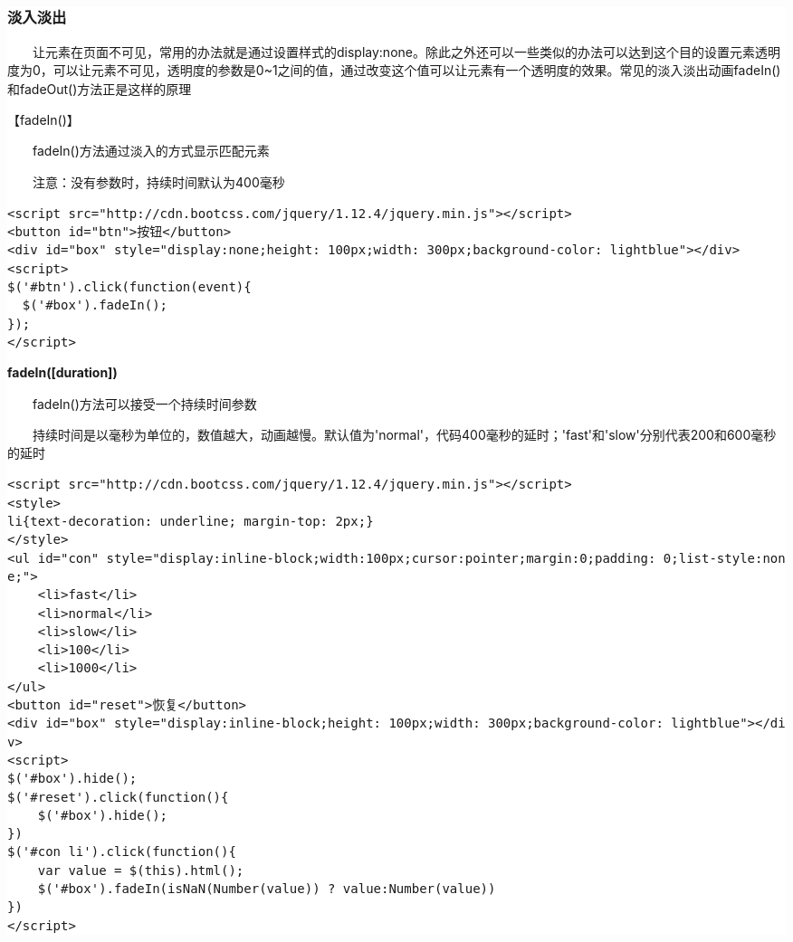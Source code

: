 <iframe style="width: 100%; height: 140px;" src="https://demo.xiaohuochai.site/jquery/animate/a24.html" frameborder="0" width="320" height="240"></iframe>

### 淡入淡出

&emsp;&emsp;让元素在页面不可见，常用的办法就是通过设置样式的display:none。除此之外还可以一些类似的办法可以达到这个目的设置元素透明度为0，可以让元素不可见，透明度的参数是0~1之间的值，通过改变这个值可以让元素有一个透明度的效果。常见的淡入淡出动画fadeIn()和fadeOut()方法正是这样的原理

【fadeIn()】

&emsp;&emsp;fadeIn()方法通过淡入的方式显示匹配元素

&emsp;&emsp;注意：没有参数时，持续时间默认为400毫秒

<div>
<pre>&lt;script src="http://cdn.bootcss.com/jquery/1.12.4/jquery.min.js"&gt;&lt;/script&gt;
&lt;button id="btn"&gt;按钮&lt;/button&gt;
&lt;div id="box" style="display:none;height: 100px;width: 300px;background-color: lightblue"&gt;&lt;/div&gt;
&lt;script&gt;
$('#btn').click(function(event){
  $('#box').fadeIn();
});
&lt;/script&gt;</pre>
</div>

<iframe style="width: 100%; height: 140px;" src="https://demo.xiaohuochai.site/jquery/animate/a25.html" frameborder="0" width="320" height="240"></iframe>

**fadeIn([duration])**

&emsp;&emsp;fadeIn()方法可以接受一个持续时间参数

&emsp;&emsp;持续时间是以毫秒为单位的，数值越大，动画越慢。默认值为'normal'，代码400毫秒的延时；'fast'和'slow'分别代表200和600毫秒的延时

<div>
<pre>&lt;script src="http://cdn.bootcss.com/jquery/1.12.4/jquery.min.js"&gt;&lt;/script&gt;
&lt;style&gt;
li{text-decoration: underline; margin-top: 2px;}
&lt;/style&gt;
&lt;ul id="con" style="display:inline-block;width:100px;cursor:pointer;margin:0;padding: 0;list-style:none;"&gt;
    &lt;li&gt;fast&lt;/li&gt;
    &lt;li&gt;normal&lt;/li&gt;
    &lt;li&gt;slow&lt;/li&gt;
    &lt;li&gt;100&lt;/li&gt;
    &lt;li&gt;1000&lt;/li&gt;
&lt;/ul&gt;
&lt;button id="reset"&gt;恢复&lt;/button&gt;
&lt;div id="box" style="display:inline-block;height: 100px;width: 300px;background-color: lightblue"&gt;&lt;/div&gt;
&lt;script&gt;
$('#box').hide();
$('#reset').click(function(){
    $('#box').hide();
})
$('#con li').click(function(){
    var value = $(this).html();
    $('#box').fadeIn(isNaN(Number(value)) ? value:Number(value))
})
&lt;/script&gt;</pre>
</div>
